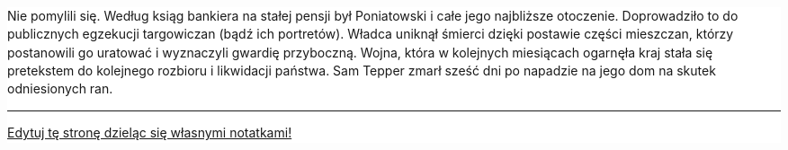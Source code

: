 Nie pomylili się. Według ksiąg bankiera na stałej pensji był Poniatowski i całe jego najbliższe otoczenie. Doprowadziło to do publicznych egzekucji targowiczan (bądź ich portretów). Władca uniknął śmierci dzięki postawie części mieszczan, którzy postanowili go uratować i wyznaczyli gwardię przyboczną. Wojna, która w kolejnych miesiącach ogarnęła kraj stała się pretekstem do kolejnego rozbioru i likwidacji państwa.
Sam Tepper zmarł sześć dni po napadzie na jego dom na skutek odniesionych ran.

---

<a href="https://github.com/TomaszWaszczyk/historia.waszczyk.com/edit/master/src/content/february-25.md" target="_blank">Edytuj tę stronę dzieląc się własnymi notatkami!</a>
